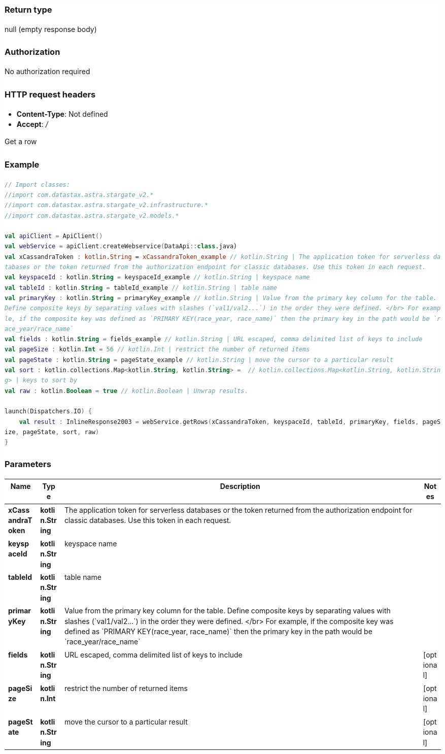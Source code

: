 ### Return type

null (empty response body)

### Authorization

No authorization required

### HTTP request headers

 - **Content-Type**: Not defined
 - **Accept**: */*


Get a row

### Example
```kotlin
// Import classes:
//import com.datastax.astra.stargate_v2.*
//import com.datastax.astra.stargate_v2.infrastructure.*
//import com.datastax.astra.stargate_v2.models.*

val apiClient = ApiClient()
val webService = apiClient.createWebservice(DataApi::class.java)
val xCassandraToken : kotlin.String = xCassandraToken_example // kotlin.String | The application token for serverless databases or the token returned from the authorization endpoint for classic databases. Use this token in each request.
val keyspaceId : kotlin.String = keyspaceId_example // kotlin.String | keyspace name
val tableId : kotlin.String = tableId_example // kotlin.String | table name
val primaryKey : kotlin.String = primaryKey_example // kotlin.String | Value from the primary key column for the table. Define composite keys by separating values with slashes (`val1/val2...`) in the order they were defined. </br> For example, if the composite key was defined as `PRIMARY KEY(race_year, race_name)` then the primary key in the path would be `race_year/race_name` 
val fields : kotlin.String = fields_example // kotlin.String | URL escaped, comma delimited list of keys to include
val pageSize : kotlin.Int = 56 // kotlin.Int | restrict the number of returned items
val pageState : kotlin.String = pageState_example // kotlin.String | move the cursor to a particular result
val sort : kotlin.collections.Map<kotlin.String, kotlin.String> =  // kotlin.collections.Map<kotlin.String, kotlin.String> | keys to sort by
val raw : kotlin.Boolean = true // kotlin.Boolean | Unwrap results.

launch(Dispatchers.IO) {
    val result : InlineResponse2003 = webService.getRows(xCassandraToken, keyspaceId, tableId, primaryKey, fields, pageSize, pageState, sort, raw)
}
```

### Parameters

Name | Type | Description  | Notes
------------- | ------------- | ------------- | -------------
 **xCassandraToken** | **kotlin.String**| The application token for serverless databases or the token returned from the authorization endpoint for classic databases. Use this token in each request. |
 **keyspaceId** | **kotlin.String**| keyspace name |
 **tableId** | **kotlin.String**| table name |
 **primaryKey** | **kotlin.String**| Value from the primary key column for the table. Define composite keys by separating values with slashes (&#x60;val1/val2...&#x60;) in the order they were defined. &lt;/br&gt; For example, if the composite key was defined as &#x60;PRIMARY KEY(race_year, race_name)&#x60; then the primary key in the path would be &#x60;race_year/race_name&#x60;  |
 **fields** | **kotlin.String**| URL escaped, comma delimited list of keys to include | [optional]
 **pageSize** | **kotlin.Int**| restrict the number of returned items | [optional]
 **pageState** | **kotlin.String**| move the cursor to a particular result | [optional]